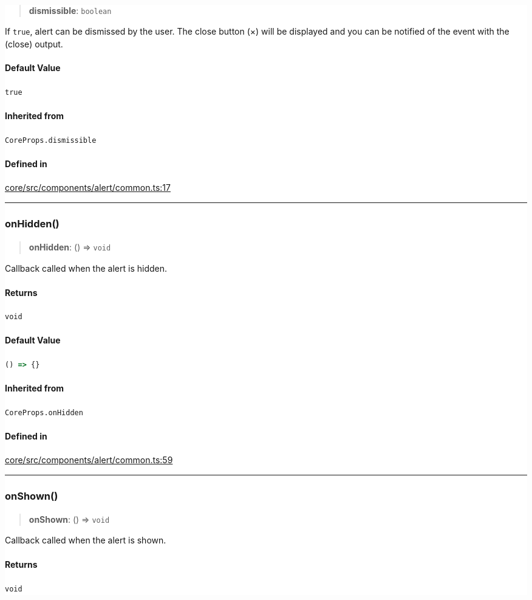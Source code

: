 > **dismissible**: `boolean`

If `true`, alert can be dismissed by the user.
The close button (×) will be displayed and you can be notified of the event with the (close) output.

#### Default Value

`true`

#### Inherited from

`CoreProps.dismissible`

#### Defined in

[core/src/components/alert/common.ts:17](https://github.com/AmadeusITGroup/AgnosUI/blob/ebd20ac652a481118de3de3bc9771186cea81332/core/src/components/alert/common.ts#L17)

***

### onHidden()

> **onHidden**: () => `void`

Callback called when the alert is hidden.

#### Returns

`void`

#### Default Value

```ts
() => {}
```

#### Inherited from

`CoreProps.onHidden`

#### Defined in

[core/src/components/alert/common.ts:59](https://github.com/AmadeusITGroup/AgnosUI/blob/ebd20ac652a481118de3de3bc9771186cea81332/core/src/components/alert/common.ts#L59)

***

### onShown()

> **onShown**: () => `void`

Callback called when the alert is shown.

#### Returns

`void`

